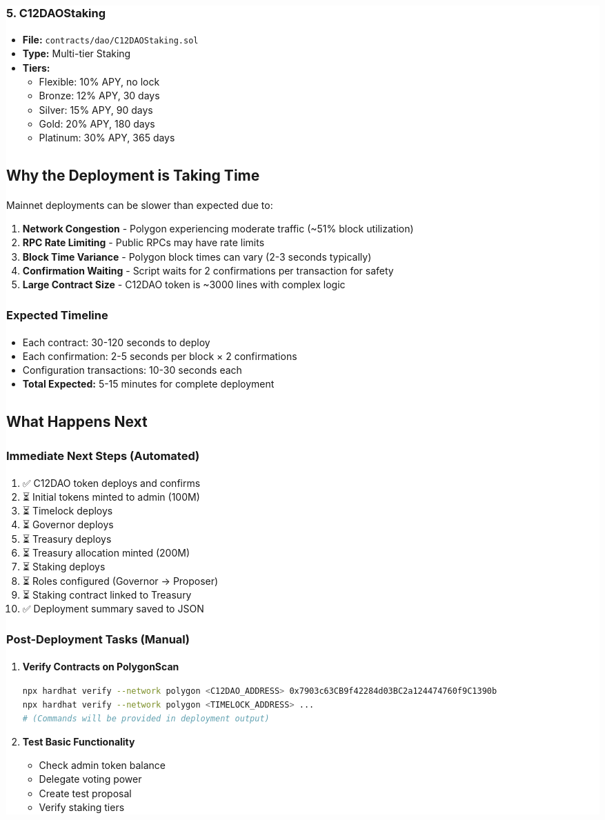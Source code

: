 ### 5. C12DAOStaking
- **File:** `contracts/dao/C12DAOStaking.sol`
- **Type:** Multi-tier Staking
- **Tiers:**
  - Flexible: 10% APY, no lock
  - Bronze: 12% APY, 30 days
  - Silver: 15% APY, 90 days
  - Gold: 20% APY, 180 days
  - Platinum: 30% APY, 365 days

## Why the Deployment is Taking Time

Mainnet deployments can be slower than expected due to:

1. **Network Congestion** - Polygon experiencing moderate traffic (~51% block utilization)
2. **RPC Rate Limiting** - Public RPCs may have rate limits
3. **Block Time Variance** - Polygon block times can vary (2-3 seconds typically)
4. **Confirmation Waiting** - Script waits for 2 confirmations per transaction for safety
5. **Large Contract Size** - C12DAO token is ~3000 lines with complex logic

### Expected Timeline
- Each contract: 30-120 seconds to deploy
- Each confirmation: 2-5 seconds per block × 2 confirmations
- Configuration transactions: 10-30 seconds each
- **Total Expected:** 5-15 minutes for complete deployment

## What Happens Next

### Immediate Next Steps (Automated)
1. ✅ C12DAO token deploys and confirms
2. ⏳ Initial tokens minted to admin (100M)
3. ⏳ Timelock deploys
4. ⏳ Governor deploys
5. ⏳ Treasury deploys
6. ⏳ Treasury allocation minted (200M)
7. ⏳ Staking deploys
8. ⏳ Roles configured (Governor → Proposer)
9. ⏳ Staking contract linked to Treasury
10. ✅ Deployment summary saved to JSON

### Post-Deployment Tasks (Manual)
1. **Verify Contracts on PolygonScan**
   ```bash
   npx hardhat verify --network polygon <C12DAO_ADDRESS> 0x7903c63CB9f42284d03BC2a124474760f9C1390b
   npx hardhat verify --network polygon <TIMELOCK_ADDRESS> ...
   # (Commands will be provided in deployment output)
   ```

2. **Test Basic Functionality**
   - Check admin token balance
   - Delegate voting power
   - Create test proposal
   - Verify staking tiers
